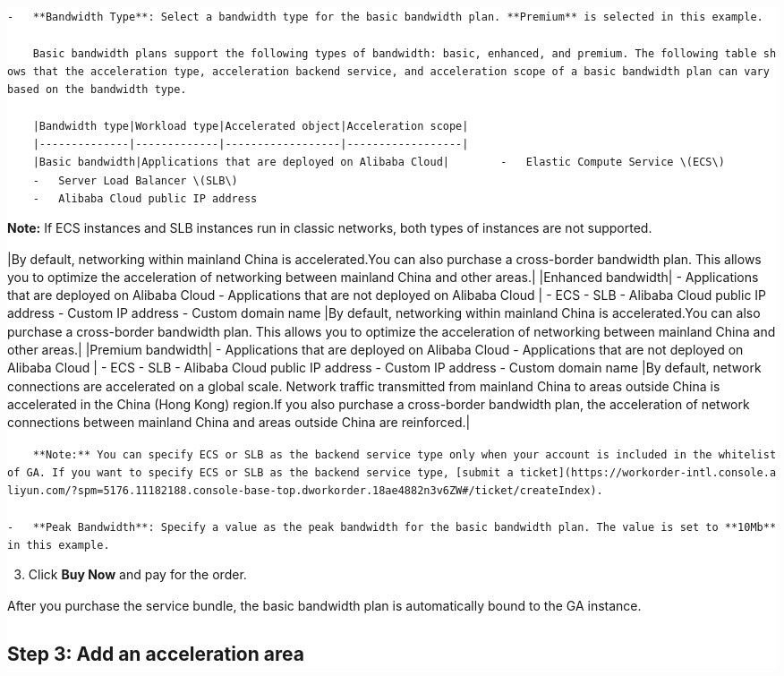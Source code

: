     -   **Bandwidth Type**: Select a bandwidth type for the basic bandwidth plan. **Premium** is selected in this example.

        Basic bandwidth plans support the following types of bandwidth: basic, enhanced, and premium. The following table shows that the acceleration type, acceleration backend service, and acceleration scope of a basic bandwidth plan can vary based on the bandwidth type.

        |Bandwidth type|Workload type|Accelerated object|Acceleration scope|
        |--------------|-------------|------------------|------------------|
        |Basic bandwidth|Applications that are deployed on Alibaba Cloud|        -   Elastic Compute Service \(ECS\)
        -   Server Load Balancer \(SLB\)
        -   Alibaba Cloud public IP address

**Note:** If ECS instances and SLB instances run in classic networks, both types of instances are not supported.

|By default, networking within mainland China is accelerated.You can also purchase a cross-border bandwidth plan. This allows you to optimize the acceleration of networking between mainland China and other areas.|
        |Enhanced bandwidth|        -   Applications that are deployed on Alibaba Cloud
        -   Applications that are not deployed on Alibaba Cloud
|        -   ECS
        -   SLB
        -   Alibaba Cloud public IP address
        -   Custom IP address
        -   Custom domain name
|By default, networking within mainland China is accelerated.You can also purchase a cross-border bandwidth plan. This allows you to optimize the acceleration of networking between mainland China and other areas.|
        |Premium bandwidth|        -   Applications that are deployed on Alibaba Cloud
        -   Applications that are not deployed on Alibaba Cloud
|        -   ECS
        -   SLB
        -   Alibaba Cloud public IP address
        -   Custom IP address
        -   Custom domain name
|By default, network connections are accelerated on a global scale. Network traffic transmitted from mainland China to areas outside China is accelerated in the China \(Hong Kong\) region.If you also purchase a cross-border bandwidth plan, the acceleration of network connections between mainland China and areas outside China are reinforced.|

        **Note:** You can specify ECS or SLB as the backend service type only when your account is included in the whitelist of GA. If you want to specify ECS or SLB as the backend service type, [submit a ticket](https://workorder-intl.console.aliyun.com/?spm=5176.11182188.console-base-top.dworkorder.18ae4882n3v6ZW#/ticket/createIndex).

    -   **Peak Bandwidth**: Specify a value as the peak bandwidth for the basic bandwidth plan. The value is set to **10Mb** in this example.
3.  Click **Buy Now** and pay for the order.


After you purchase the service bundle, the basic bandwidth plan is automatically bound to the GA instance.

## Step 3: Add an acceleration area
